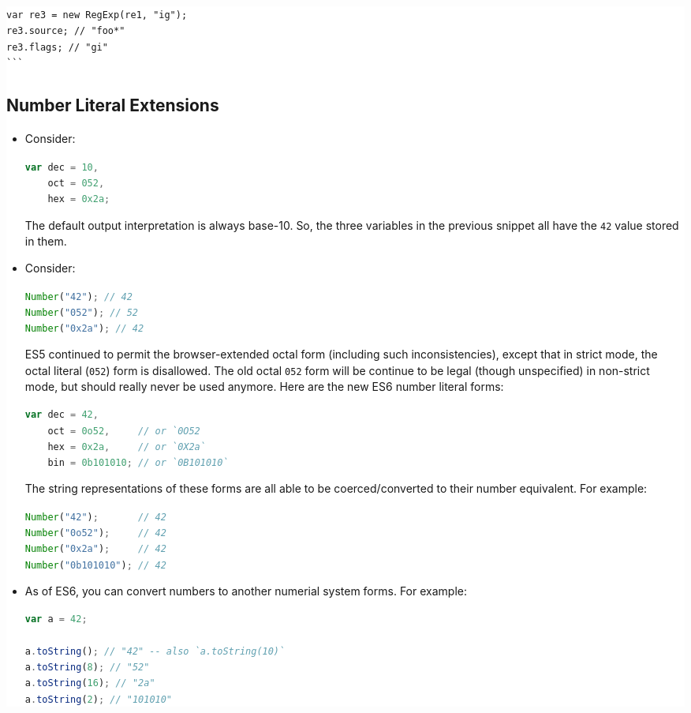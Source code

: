     var re3 = new RegExp(re1, "ig");
    re3.source; // "foo*"
    re3.flags; // "gi"
    ```

## Number Literal Extensions

- Consider:

    ```js
    var dec = 10,
        oct = 052,
        hex = 0x2a;
    ```

    The default output interpretation is always base-10. So, the three variables in the previous snippet all have the `42` value stored in them.
- Consider:

    ```js
    Number("42"); // 42
    Number("052"); // 52
    Number("0x2a"); // 42
    ```

    ES5 continued to permit the browser-extended octal form (including such inconsistencies), except that in strict mode, the octal literal (`052`) form is disallowed. The old octal `052` form will be continue to be legal (though unspecified) in non-strict mode, but should really never be used anymore. Here are the new ES6 number literal forms:

    ```js
    var dec = 42,
        oct = 0o52,     // or `0O52
        hex = 0x2a,     // or `0X2a`
        bin = 0b101010; // or `0B101010`
    ```

    The string representations of these forms are all able to be coerced/converted to their number equivalent. For example:

    ```js
    Number("42");       // 42
    Number("0o52");     // 42
    Number("0x2a");     // 42
    Number("0b101010"); // 42
    ```

- As of ES6, you can convert numbers to another numerial system forms. For example:

    ```js
    var a = 42;

    a.toString(); // "42" -- also `a.toString(10)`
    a.toString(8); // "52"
    a.toString(16); // "2a"
    a.toString(2); // "101010"
    ```
